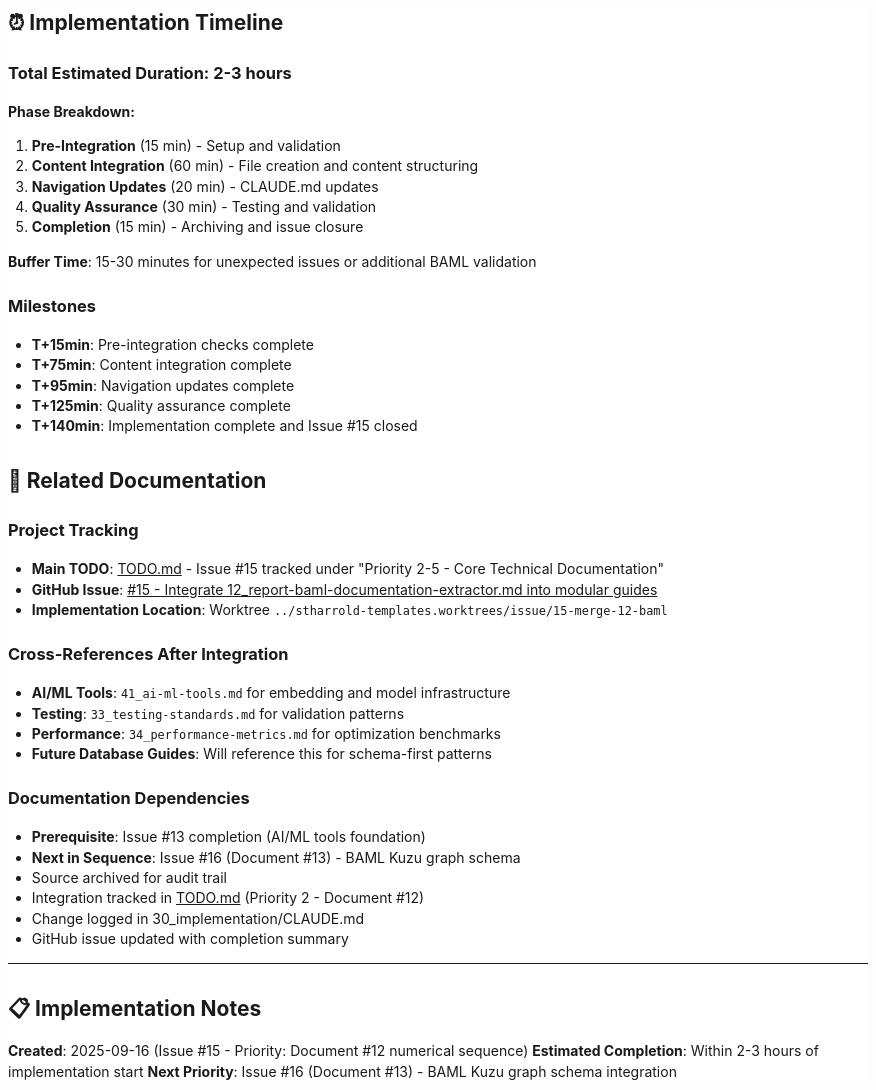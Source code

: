 ## ⏰ Implementation Timeline

### Total Estimated Duration: 2-3 hours

**Phase Breakdown:**
1. **Pre-Integration** (15 min) - Setup and validation
2. **Content Integration** (60 min) - File creation and content structuring
3. **Navigation Updates** (20 min) - CLAUDE.md updates
4. **Quality Assurance** (30 min) - Testing and validation
5. **Completion** (15 min) - Archiving and issue closure

**Buffer Time**: 15-30 minutes for unexpected issues or additional BAML validation

### Milestones
- **T+15min**: Pre-integration checks complete
- **T+75min**: Content integration complete
- **T+95min**: Navigation updates complete
- **T+125min**: Quality assurance complete
- **T+140min**: Implementation complete and Issue #15 closed

## 🔗 Related Documentation

### Project Tracking
- **Main TODO**: [TODO.md](TODO.md) - Issue #15 tracked under "Priority 2-5 - Core Technical Documentation"
- **GitHub Issue**: [#15 - Integrate 12_report-baml-documentation-extractor.md into modular guides](https://github.com/stharrold/stharrold-templates/issues/15)
- **Implementation Location**: Worktree `../stharrold-templates.worktrees/issue/15-merge-12-baml`

### Cross-References After Integration
- **AI/ML Tools**: `41_ai-ml-tools.md` for embedding and model infrastructure
- **Testing**: `33_testing-standards.md` for validation patterns
- **Performance**: `34_performance-metrics.md` for optimization benchmarks
- **Future Database Guides**: Will reference this for schema-first patterns

### Documentation Dependencies
- **Prerequisite**: Issue #13 completion (AI/ML tools foundation)
- **Next in Sequence**: Issue #16 (Document #13) - BAML Kuzu graph schema
- Source archived for audit trail
- Integration tracked in [TODO.md](TODO.md) (Priority 2 - Document #12)
- Change logged in 30_implementation/CLAUDE.md
- GitHub issue updated with completion summary

---

## 📋 Implementation Notes

**Created**: 2025-09-16 (Issue #15 - Priority: Document #12 numerical sequence)
**Estimated Completion**: Within 2-3 hours of implementation start
**Next Priority**: Issue #16 (Document #13) - BAML Kuzu graph schema integration
